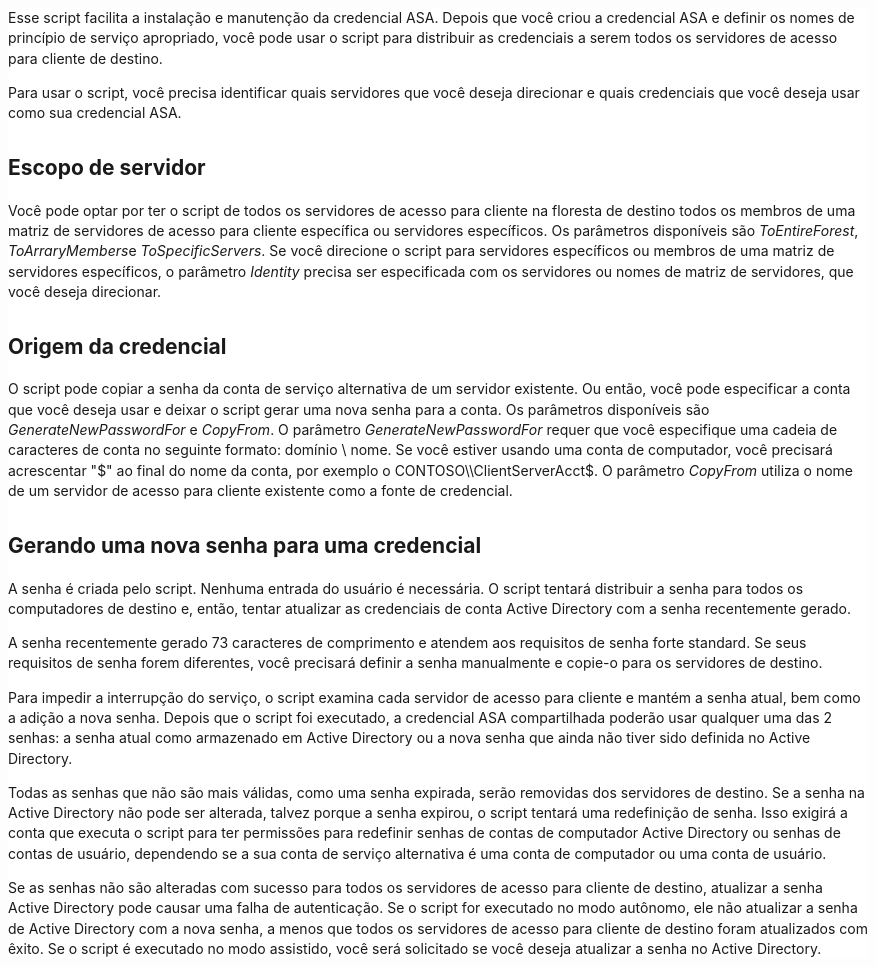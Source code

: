 Esse script facilita a instalação e manutenção da credencial ASA. Depois que você criou a credencial ASA e definir os nomes de princípio de serviço apropriado, você pode usar o script para distribuir as credenciais a serem todos os servidores de acesso para cliente de destino.

Para usar o script, você precisa identificar quais servidores que você deseja direcionar e quais credenciais que você deseja usar como sua credencial ASA.

## Escopo de servidor

Você pode optar por ter o script de todos os servidores de acesso para cliente na floresta de destino todos os membros de uma matriz de servidores de acesso para cliente específica ou servidores específicos. Os parâmetros disponíveis são *ToEntireForest*, *ToArraryMembers*e *ToSpecificServers*. Se você direcione o script para servidores específicos ou membros de uma matriz de servidores específicos, o parâmetro *Identity* precisa ser especificada com os servidores ou nomes de matriz de servidores, que você deseja direcionar.

## Origem da credencial

O script pode copiar a senha da conta de serviço alternativa de um servidor existente. Ou então, você pode especificar a conta que você deseja usar e deixar o script gerar uma nova senha para a conta. Os parâmetros disponíveis são *GenerateNewPasswordFor* e *CopyFrom*. O parâmetro *GenerateNewPasswordFor* requer que você especifique uma cadeia de caracteres de conta no seguinte formato: domínio \\ nome. Se você estiver usando uma conta de computador, você precisará acrescentar "$" ao final do nome da conta, por exemplo o CONTOSO\\ClientServerAcct$. O parâmetro *CopyFrom* utiliza o nome de um servidor de acesso para cliente existente como a fonte de credencial.

## Gerando uma nova senha para uma credencial

A senha é criada pelo script. Nenhuma entrada do usuário é necessária. O script tentará distribuir a senha para todos os computadores de destino e, então, tentar atualizar as credenciais de conta Active Directory com a senha recentemente gerado.

A senha recentemente gerado 73 caracteres de comprimento e atendem aos requisitos de senha forte standard. Se seus requisitos de senha forem diferentes, você precisará definir a senha manualmente e copie-o para os servidores de destino.

Para impedir a interrupção do serviço, o script examina cada servidor de acesso para cliente e mantém a senha atual, bem como a adição a nova senha. Depois que o script foi executado, a credencial ASA compartilhada poderão usar qualquer uma das 2 senhas: a senha atual como armazenado em Active Directory ou a nova senha que ainda não tiver sido definida no Active Directory.

Todas as senhas que não são mais válidas, como uma senha expirada, serão removidas dos servidores de destino. Se a senha na Active Directory não pode ser alterada, talvez porque a senha expirou, o script tentará uma redefinição de senha. Isso exigirá a conta que executa o script para ter permissões para redefinir senhas de contas de computador Active Directory ou senhas de contas de usuário, dependendo se a sua conta de serviço alternativa é uma conta de computador ou uma conta de usuário.

Se as senhas não são alteradas com sucesso para todos os servidores de acesso para cliente de destino, atualizar a senha Active Directory pode causar uma falha de autenticação. Se o script for executado no modo autônomo, ele não atualizar a senha de Active Directory com a nova senha, a menos que todos os servidores de acesso para cliente de destino foram atualizados com êxito. Se o script é executado no modo assistido, você será solicitado se você deseja atualizar a senha no Active Directory.
